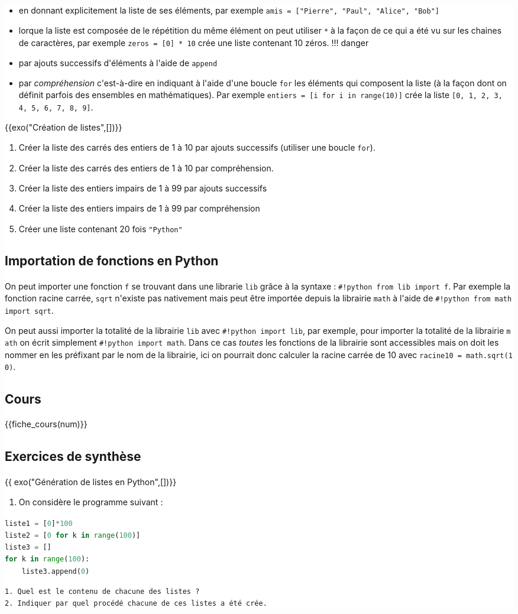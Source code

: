 * en donnant explicitement la liste de ses éléments, par exemple `amis = ["Pierre", "Paul", "Alice", "Bob"]`
* lorque la liste est composée de le répétition du même élément on peut utiliser `*` à la façon de ce qui a été vu sur les chaines de caractères, par exemple `zeros = [0] * 10` crée une liste contenant 10 zéros.
    !!! danger
        
* par ajouts successifs d'éléments à l'aide de `append`
* par *compréhension* c'est-à-dire en indiquant à l'aide d'une boucle `for` les éléments qui composent la liste (à la façon dont on définit parfois des ensembles en mathématiques). Par exemple `entiers = [i for i in range(10)]` crée la liste `[0, 1, 2, 3, 4, 5, 6, 7, 8, 9]`.

{{exo("Création de listes",[])}}

1. Créer la liste des carrés des entiers de 1 à 10 par ajouts successifs (utiliser une boucle `for`).

2. Créer la liste des carrés des entiers de 1 à 10 par compréhension.

3. Créer la liste des entiers impairs de 1 à 99 par ajouts successifs

4. Créer la liste des entiers impairs de 1 à 99 par compréhension

5. Créer une liste contenant 20 fois `"Python"`

## Importation de fonctions en Python

On peut importer une fonction `f` se trouvant dans une librarie `lib` grâce à la syntaxe : `#!python from lib import f`. Par exemple la fonction racine carrée, `sqrt` n'existe pas nativement mais peut être importée depuis la librairie `math` à l'aide de `#!python from math import sqrt`.

On peut aussi importer la totalité de la librairie `lib` avec `#!python import lib`, par exemple, pour importer la totalité de la librairie `math` on écrit simplement `#!python import math`. Dans ce cas *toutes* les fonctions de la librairie sont accessibles mais on doit les nommer en les préfixant par le nom de la librairie, ici on pourrait donc calculer la racine carrée de 10 avec `racine10 = math.sqrt(10)`.

## Cours

{{fiche_cours(num)}}


## Exercices de synthèse

{{ exo("Génération de listes en Python",[])}}

1. On considère le programme suivant :
```python
liste1 = [0]*100
liste2 = [0 for k in range(100)]
liste3 = []
for k in range(100):
    liste3.append(0)
```

    1. Quel est le contenu de chacune des listes ?
    2. Indiquer par quel procédé chacune de ces listes a été crée.
